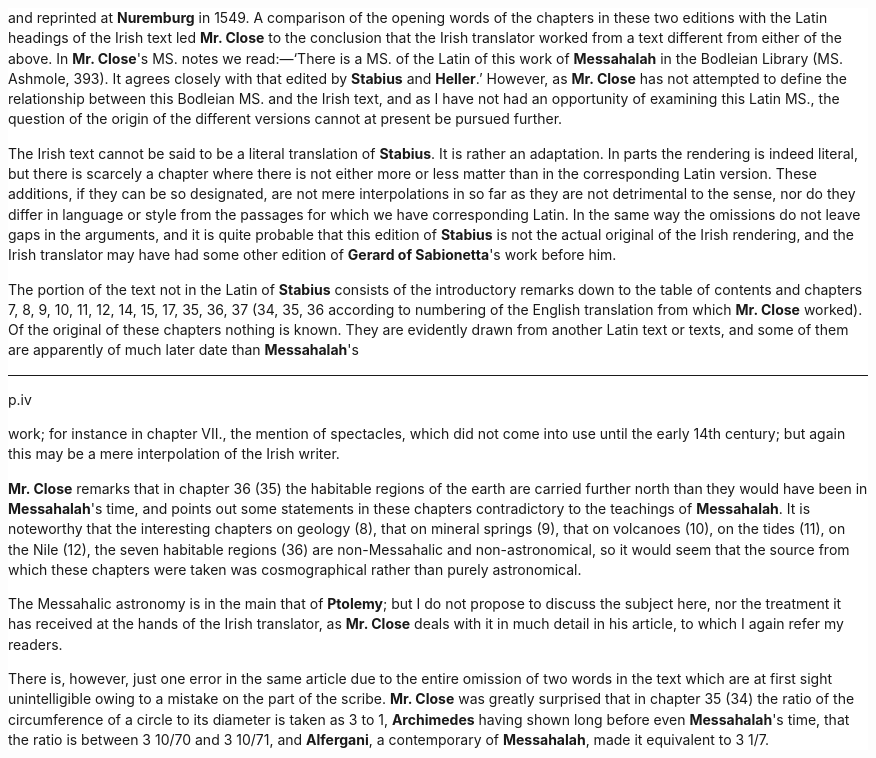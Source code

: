 
and reprinted at **Nuremburg** in 1549. A comparison of the opening words of the chapters in these two editions with the Latin headings of the Irish text led **Mr. Close** to the conclusion that the Irish translator worked from a text different from either of the above. In **Mr. Close**'s MS. notes we read:—‘There is a MS. of the Latin of this work of **Messahalah** in the Bodleian Library (MS. Ashmole, 393). It agrees closely with that edited by **Stabius** and **Heller**.’ However, as **Mr. Close** has not attempted to define the relationship between this Bodleian MS. and the Irish text, and as I have not had an opportunity of examining this Latin MS., the question of the origin of the different versions cannot at present be pursued further.


The Irish text cannot be said to be a literal translation of **Stabius**. It is rather an adaptation. In parts the rendering is indeed literal, but there is scarcely a chapter where there is not either more or less matter than in the corresponding Latin version. These additions, if they can be so designated, are not mere interpolations in so far as they are not detrimental to the sense, nor do they differ in language or style from the passages for which we have corresponding Latin. In the same way the omissions do not leave gaps in the arguments, and it is quite probable that this edition of **Stabius** is not the actual original of the Irish rendering, and the Irish translator may have had some other edition of **Gerard of **Sabionetta****'s work before him.


The portion of the text not in the Latin of **Stabius** consists of the introductory remarks down to the table of contents and chapters 7, 8, 9, 10, 11, 12, 14, 15, 17, 35, 36, 37 (34, 35, 36 according to numbering of the English translation from which **Mr. Close** worked). Of the original of these chapters nothing is known. They are evidently drawn from another Latin text or texts, and some of them are apparently of much later date than **Messahalah**'s


---

p.iv




work; for instance in chapter VII., the mention of spectacles, which did not come into use until the early 14th century; but again this may be a mere interpolation of the Irish writer.


**Mr. Close** remarks that in chapter 36 (35) the habitable regions of the earth are carried further north than they would have been in **Messahalah**'s time, and points out some statements in these chapters contradictory to the teachings of **Messahalah**. It is noteworthy that the interesting chapters on geology (8), that on mineral springs (9), that on volcanoes (10), on the tides (11), on the Nile (12), the seven habitable regions (36) are non-Messahalic and non-astronomical, so it would seem that the source from which these chapters were taken was cosmographical rather than purely astronomical.


The Messahalic astronomy is in the main that of **Ptolemy**; but I do not propose to discuss the subject here, nor the treatment it has received at the hands of the Irish translator, as **Mr. Close** deals with it in much detail in his article, to which I again refer my readers.


There is, however, just one error in the same article due to the entire omission of two words in the text which are at first sight unintelligible owing to a mistake on the part of the scribe. **Mr. Close** was greatly surprised that in chapter 35 (34) the ratio of the circumference of a circle to its diameter is taken as 3 to 1, **Archimedes**
having shown long before even **Messahalah**'s time, that the ratio is between 3 10/70 and 3 10/71, and
**Alfergani**, a contemporary of **Messahalah**, made it equivalent to 3 1/7.
